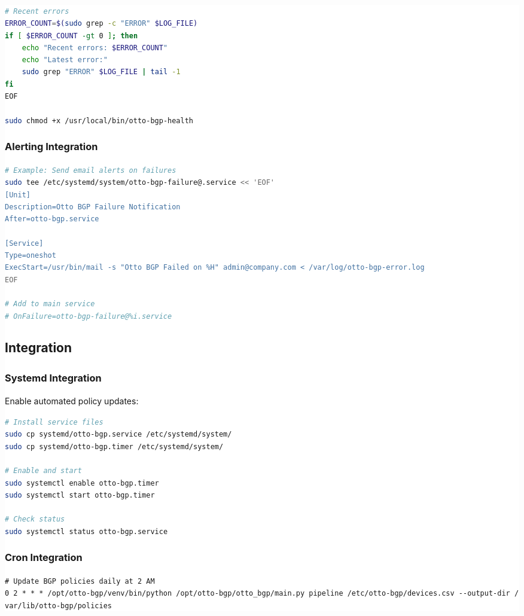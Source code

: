 ```bash
# Recent errors
ERROR_COUNT=$(sudo grep -c "ERROR" $LOG_FILE)
if [ $ERROR_COUNT -gt 0 ]; then
    echo "Recent errors: $ERROR_COUNT"
    echo "Latest error:"
    sudo grep "ERROR" $LOG_FILE | tail -1
fi
EOF

sudo chmod +x /usr/local/bin/otto-bgp-health
```

### Alerting Integration
```bash
# Example: Send email alerts on failures
sudo tee /etc/systemd/system/otto-bgp-failure@.service << 'EOF'
[Unit]
Description=Otto BGP Failure Notification
After=otto-bgp.service

[Service]
Type=oneshot
ExecStart=/usr/bin/mail -s "Otto BGP Failed on %H" admin@company.com < /var/log/otto-bgp-error.log
EOF

# Add to main service
# OnFailure=otto-bgp-failure@%i.service
```

## Integration

### Systemd Integration

Enable automated policy updates:

```bash
# Install service files
sudo cp systemd/otto-bgp.service /etc/systemd/system/
sudo cp systemd/otto-bgp.timer /etc/systemd/system/

# Enable and start
sudo systemctl enable otto-bgp.timer
sudo systemctl start otto-bgp.timer

# Check status
sudo systemctl status otto-bgp.service
```

### Cron Integration

```cron
# Update BGP policies daily at 2 AM
0 2 * * * /opt/otto-bgp/venv/bin/python /opt/otto-bgp/otto_bgp/main.py pipeline /etc/otto-bgp/devices.csv --output-dir /var/lib/otto-bgp/policies
```
